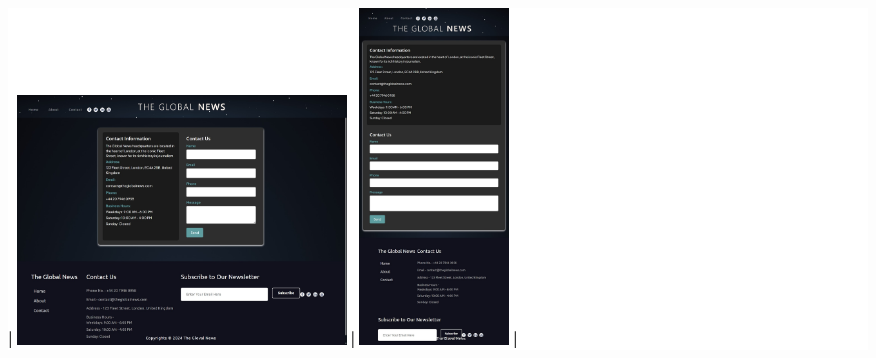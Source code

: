 | <img src="./assets/screenshots/PC_contact.jpeg" alt="Desktop Screenshot" width="330"> | <img src="./assets/screenshots/ipad_contact.jpeg" alt="Tablet Screenshot" width="150"> |